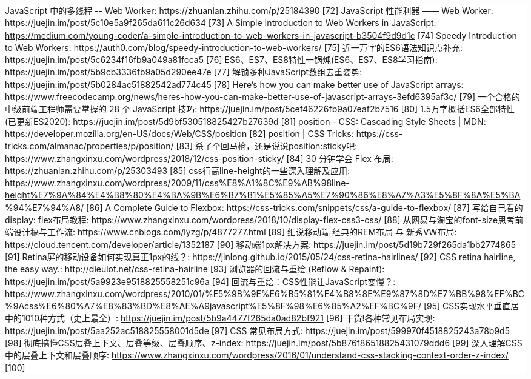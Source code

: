 JavaScript 中的多线程 -- Web Worker: https://zhuanlan.zhihu.com/p/25184390
[72]
JavaScript 性能利器 —— Web Worker: https://juejin.im/post/5c10e5a9f265da611c26d634
[73]
A Simple Introduction to Web Workers in JavaScript: https://medium.com/young-coder/a-simple-introduction-to-web-workers-in-javascript-b3504f9d9d1c
[74]
Speedy Introduction to Web Workers: https://auth0.com/blog/speedy-introduction-to-web-workers/
[75]
近一万字的ES6语法知识点补充: https://juejin.im/post/5c6234f16fb9a049a81fcca5
[76]
ES6、ES7、ES8特性一锅炖(ES6、ES7、ES8学习指南): https://juejin.im/post/5b9cb3336fb9a05d290ee47e
[77]
解锁多种JavaScript数组去重姿势: https://juejin.im/post/5b0284ac51882542ad774c45
[78]
Here’s how you can make better use of JavaScript arrays: https://www.freecodecamp.org/news/heres-how-you-can-make-better-use-of-javascript-arrays-3efd6395af3c/
[79]
一个合格的中级前端工程师需要掌握的 28 个 JavaScript 技巧: https://juejin.im/post/5cef46226fb9a07eaf2b7516
[80]
1.5万字概括ES6全部特性(已更新ES2020): https://juejin.im/post/5d9bf530518825427b27639d
[81]
position - CSS: Cascading Style Sheets | MDN: https://developer.mozilla.org/en-US/docs/Web/CSS/position
[82]
position | CSS Tricks: https://css-tricks.com/almanac/properties/p/position/
[83]
杀了个回马枪，还是说说position:sticky吧: https://www.zhangxinxu.com/wordpress/2018/12/css-position-sticky/
[84]
30 分钟学会 Flex 布局: https://zhuanlan.zhihu.com/p/25303493
[85]
css行高line-height的一些深入理解及应用: https://www.zhangxinxu.com/wordpress/2009/11/css%E8%A1%8C%E9%AB%98line-height%E7%9A%84%E4%B8%80%E4%BA%9B%E6%B7%B1%E5%85%A5%E7%90%86%E8%A7%A3%E5%8F%8A%E5%BA%94%E7%94%A8/
[86]
A Complete Guide to Flexbox: https://css-tricks.com/snippets/css/a-guide-to-flexbox/
[87]
写给自己看的display: flex布局教程: https://www.zhangxinxu.com/wordpress/2018/10/display-flex-css3-css/
[88]
从网易与淘宝的font-size思考前端设计稿与工作流: https://www.cnblogs.com/lyzg/p/4877277.html
[89]
细说移动端 经典的REM布局 与 新秀VW布局: https://cloud.tencent.com/developer/article/1352187
[90]
移动端1px解决方案: https://juejin.im/post/5d19b729f265da1bb2774865
[91]
Retina屏的移动设备如何实现真正1px的线？: https://jinlong.github.io/2015/05/24/css-retina-hairlines/
[92]
CSS retina hairline, the easy way.: http://dieulot.net/css-retina-hairline
[93]
浏览器的回流与重绘 (Reflow & Repaint): https://juejin.im/post/5a9923e9518825558251c96a
[94]
回流与重绘：CSS性能让JavaScript变慢？: https://www.zhangxinxu.com/wordpress/2010/01/%E5%9B%9E%E6%B5%81%E4%B8%8E%E9%87%8D%E7%BB%98%EF%BC%9Acss%E6%80%A7%E8%83%BD%E8%AE%A9javascript%E5%8F%98%E6%85%A2%EF%BC%9F/
[95]
CSS实现水平垂直居中的1010种方式（史上最全）: https://juejin.im/post/5b9a4477f265da0ad82bf921
[96]
干货!各种常见布局实现: https://juejin.im/post/5aa252ac518825558001d5de
[97]
CSS 常见布局方式: https://juejin.im/post/599970f4518825243a78b9d5
[98]
彻底搞懂CSS层叠上下文、层叠等级、层叠顺序、z-index: https://juejin.im/post/5b876f86518825431079ddd6
[99]
深入理解CSS中的层叠上下文和层叠顺序: https://www.zhangxinxu.com/wordpress/2016/01/understand-css-stacking-context-order-z-index/
[100]